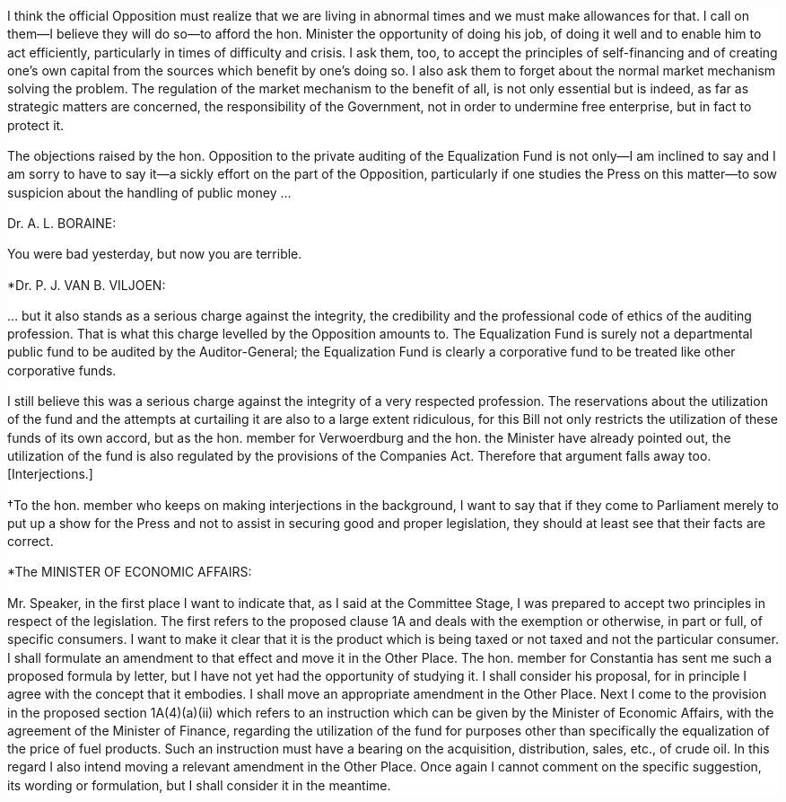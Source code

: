 <p>I think the official Opposition must realize that we are living in abnormal times and we must make allowances for that. I call on them&#x2014;I believe they will do so&#x2014;to afford the hon. Minister the opportunity of doing his job, of doing it well and to enable him to act efficiently, particularly in times of difficulty and crisis. I ask them, too, to accept the principles of self-financing and of creating one&#x2019;s own capital from the sources which benefit by one&#x2019;s doing so. I also ask them to forget about the normal market mechanism solving the problem. The regulation of the market mechanism to the benefit of all, is not only essential but is indeed, as far as strategic matters are concerned, the responsibility of the Government, not in order to undermine free enterprise, but in fact to protect it.</p>

<p>The objections raised by the hon. Opposition to the private auditing of the Equalization Fund is not only&#x2014;I am inclined to say and I am sorry to have to say it&#x2014;a sickly effort on the part of the Opposition, particularly if one studies the Press on this matter&#x2014;to sow suspicion about the handling of public money &#x2026;</p>

</speech>

<speech by="#boraine">

<from>Dr. <person refersTo="hansard_za">A. L. BORAINE</person>:</from>

<p>You were bad yesterday, but now you are terrible.</p>

</speech>

<speech by="#viljoen">

<from>*Dr. <person refersTo="hansard_za">P. J. VAN B. VILJOEN</person>:</from>

<p>&#x2026; but it also stands as a serious charge against the integrity, the credibility and the professional code of ethics of the auditing profession. That is what this charge levelled by the Opposition amounts to. The Equalization Fund is surely not a departmental public fund to be audited by the Auditor-General; the Equalization Fund is clearly a corporative fund to be treated like other corporative funds.</p>

<p>I still believe this was a serious charge against the integrity of a very respected profession. The reservations about the utilization of the fund and the attempts at curtailing it are also to a large extent ridiculous, for this Bill not only restricts the utilization of these funds of its own accord, but as the hon. member for Verwoerdburg and the hon. the Minister have already pointed out, the utilization of the fund is also regulated by the provisions of the Companies Act. Therefore that argument falls away too. [Interjections.]</p>

<p>&#x2020;To the hon. member who keeps on making interjections in the background, I want to say that if they come to Parliament merely to put up a show for the Press and not to assist in securing good and proper legislation, <span class="col_703-704" refersTo="page_0373"/>they should at least see that their facts are correct.</p>

</speech>

<speech by="#minister_of_economic_affairs">

<from>*The <person refersTo="hansard_za">MINISTER OF ECONOMIC AFFAIRS</person>:</from>

<p>Mr. Speaker, in the first place I want to indicate that, as I said at the Committee Stage, I was prepared to accept two principles in respect of the legislation. The first refers to the proposed clause 1A and deals with the exemption or otherwise, in part or full, of specific consumers. I want to make it clear that it is the product which is being taxed or not taxed and not the particular consumer. I shall formulate an amendment to that effect and move it in the Other Place. The hon. member for Constantia has sent me such a proposed formula by letter, but I have not yet had the opportunity of studying it. I shall consider his proposal, for in principle I agree with the concept that it embodies. I shall move an appropriate amendment in the Other Place. Next I come to the provision in the proposed section 1A(4)(a)(ii) which refers to an instruction which can be given by the Minister of Economic Affairs, with the agreement of the Minister of Finance, regarding the utilization of the fund for purposes other than specifically the equalization of the price of fuel products. Such an instruction must have a bearing on the acquisition, distribution, sales, etc., of crude oil. In this regard I also intend moving a relevant amendment in the Other Place. Once again I cannot comment on the specific suggestion, its wording or formulation, but I shall consider it in the meantime.</p>
